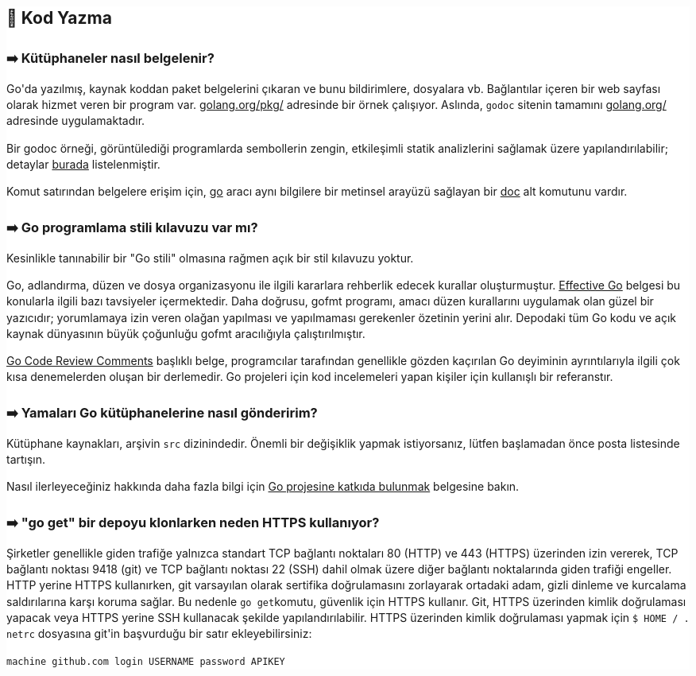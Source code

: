 ## 🔘 Kod Yazma

### ➡️ Kütüphaneler nasıl belgelenir?

Go'da yazılmış, kaynak koddan paket belgelerini çıkaran ve bunu bildirimlere, dosyalara vb. Bağlantılar içeren bir web sayfası olarak hizmet veren bir program var. [golang.org/pkg/](https://golang.org/pkg/) adresinde bir örnek çalışıyor. Aslında, `godoc` sitenin tamamını [golang.org/](https://golang.org/) adresinde uygulamaktadır.

Bir godoc örneği, görüntülediği programlarda sembollerin zengin, etkileşimli statik analizlerini sağlamak üzere yapılandırılabilir; detaylar [burada](https://golang.org/lib/godoc/analysis/help.html) listelenmiştir.

Komut satırından belgelere erişim için, [go](https://golang.org/pkg/cmd/go/) aracı aynı bilgilere bir metinsel arayüzü sağlayan bir [doc](https://golang.org/pkg/cmd/go/#hdr-Show_documentation_for_package_or_symbol) alt komutunu vardır.

### ➡️ Go programlama stili kılavuzu var mı?

Kesinlikle tanınabilir bir "Go stili" olmasına rağmen açık bir stil kılavuzu yoktur.

Go, adlandırma, düzen ve dosya organizasyonu ile ilgili kararlara rehberlik edecek kurallar oluşturmuştur. [Effective Go](https://golang.org/doc/effective_go.html) belgesi bu konularla ilgili bazı tavsiyeler içermektedir. Daha doğrusu, gofmt programı, amacı düzen kurallarını uygulamak olan güzel bir yazıcıdır; yorumlamaya izin veren olağan yapılması ve yapılmaması gerekenler özetinin yerini alır. Depodaki tüm Go kodu ve açık kaynak dünyasının büyük çoğunluğu gofmt aracılığıyla çalıştırılmıştır.

[Go Code Review Comments](https://golang.org/s/comments) başlıklı belge, programcılar tarafından genellikle gözden kaçırılan Go deyiminin ayrıntılarıyla ilgili çok kısa denemelerden oluşan bir derlemedir. Go projeleri için kod incelemeleri yapan kişiler için kullanışlı bir referanstır.

### ➡️ Yamaları Go kütüphanelerine nasıl gönderirim?

Kütüphane kaynakları, arşivin `src` dizinindedir. Önemli bir değişiklik yapmak istiyorsanız, lütfen başlamadan önce posta listesinde tartışın.

Nasıl ilerleyeceğiniz hakkında daha fazla bilgi için [Go projesine katkıda bulunmak](https://golang.org/doc/contribute.html) belgesine bakın.

### ➡️ "go get" bir depoyu klonlarken neden HTTPS kullanıyor?

Şirketler genellikle giden trafiğe yalnızca standart TCP bağlantı noktaları 80 \(HTTP\) ve 443 \(HTTPS\) üzerinden izin vererek, TCP bağlantı noktası 9418 \(git\) ve TCP bağlantı noktası 22 \(SSH\) dahil olmak üzere diğer bağlantı noktalarında giden trafiği engeller. HTTP yerine HTTPS kullanırken, git varsayılan olarak sertifika doğrulamasını zorlayarak ortadaki adam, gizli dinleme ve kurcalama saldırılarına karşı koruma sağlar. Bu nedenle `go get`komutu, güvenlik için HTTPS kullanır. Git, HTTPS üzerinden kimlik doğrulaması yapacak veya HTTPS yerine SSH kullanacak şekilde yapılandırılabilir. HTTPS üzerinden kimlik doğrulaması yapmak için `$ HOME / .netrc` dosyasına git'in başvurduğu bir satır ekleyebilirsiniz:

```text
machine github.com login USERNAME password APIKEY
```
